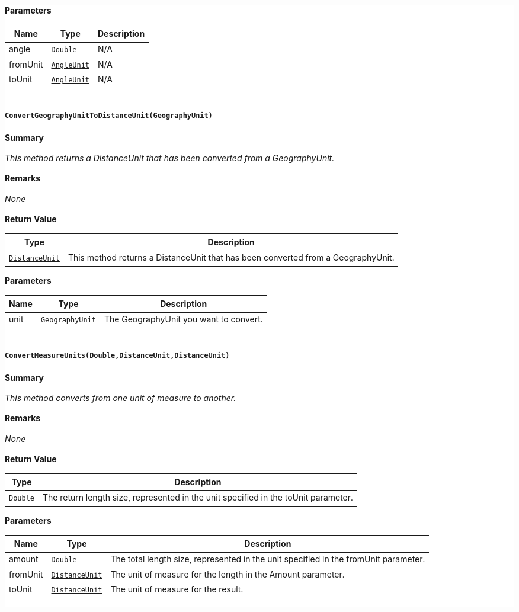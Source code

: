 **Parameters**

|Name|Type|Description|
|---|---|---|
|angle|`Double`|N/A|
|fromUnit|[`AngleUnit`](../ThinkGeo.Core/ThinkGeo.Core.AngleUnit.md)|N/A|
|toUnit|[`AngleUnit`](../ThinkGeo.Core/ThinkGeo.Core.AngleUnit.md)|N/A|

---
#### `ConvertGeographyUnitToDistanceUnit(GeographyUnit)`

**Summary**

   *This method returns a DistanceUnit that has been converted from a GeographyUnit.*

**Remarks**

   *None*

**Return Value**

|Type|Description|
|---|---|
|[`DistanceUnit`](../ThinkGeo.Core/ThinkGeo.Core.DistanceUnit.md)|This method returns a DistanceUnit that has been converted from a GeographyUnit.|

**Parameters**

|Name|Type|Description|
|---|---|---|
|unit|[`GeographyUnit`](../ThinkGeo.Core/ThinkGeo.Core.GeographyUnit.md)|The GeographyUnit you want to convert.|

---
#### `ConvertMeasureUnits(Double,DistanceUnit,DistanceUnit)`

**Summary**

   *This method converts from one unit of measure to another.*

**Remarks**

   *None*

**Return Value**

|Type|Description|
|---|---|
|`Double`|The return length size, represented in the unit specified in the toUnit parameter.|

**Parameters**

|Name|Type|Description|
|---|---|---|
|amount|`Double`|The total length size, represented in the unit specified in the fromUnit parameter.|
|fromUnit|[`DistanceUnit`](../ThinkGeo.Core/ThinkGeo.Core.DistanceUnit.md)|The unit of measure for the length in the Amount parameter.|
|toUnit|[`DistanceUnit`](../ThinkGeo.Core/ThinkGeo.Core.DistanceUnit.md)|The unit of measure for the result.|

---